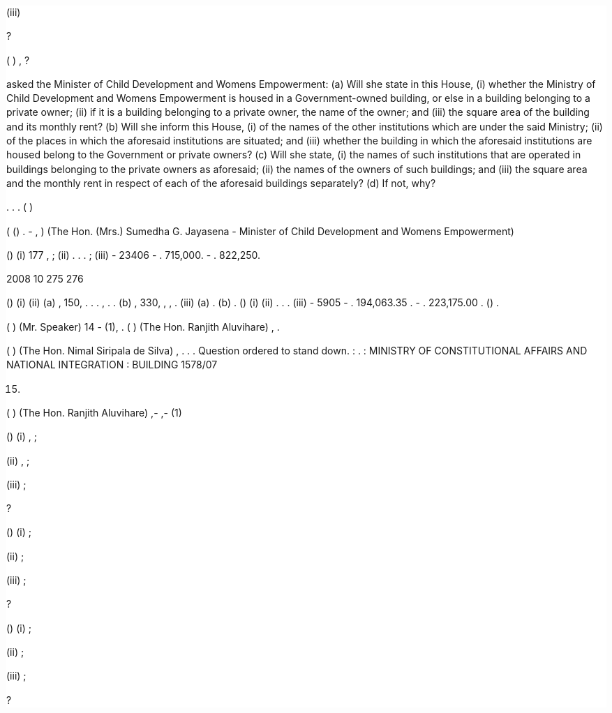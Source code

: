 (iii)

?

( ) , ?

asked the Minister of Child Development and Womens Empowerment: (a) Will she state in this House, (i) whether the Ministry of Child Development and Womens Empowerment is housed in a Government-owned building, or else in a building belonging to a private owner; (ii) if it is a building belonging to a private owner, the name of the owner; and (iii) the square area of the building and its monthly rent? (b) Will she inform this House, (i) of the names of the other institutions which are under the said Ministry; (ii) of the places in which the aforesaid institutions are situated; and (iii) whether the building in which the aforesaid institutions are housed belong to the Government or private owners? (c) Will she state, (i) the names of such institutions that are operated in buildings belonging to the private owners as aforesaid; (ii) the names of the owners of such buildings; and (iii) the square area and the monthly rent in respect of each of the aforesaid buildings separately? (d) If not, why?

. . . ( )

( () . - , ) (The Hon. (Mrs.) Sumedha G. Jayasena - Minister of Child Development and Womens Empowerment)

() (i) 177 , ; (ii) . . . ; (iii) - 23406 - . 715,000. - . 822,250.

2008 10 275 276

() (i) (ii) (a) , 150, . . . , . . (b) , 330, , , . (iii) (a) . (b) . () (i) (ii) . . . (iii) - 5905 - . 194,063.35 . - . 223,175.00 . () .

( ) (Mr. Speaker) 14 - (1), . ( ) (The Hon. Ranjith Aluvihare) , .

( ) (The Hon. Nimal Siripala de Silva) , . . . Question ordered to stand down. : . : MINISTRY OF CONSTITUTIONAL AFFAIRS AND NATIONAL INTEGRATION : BUILDING 1578/07

15.

( ) (The Hon. Ranjith Aluvihare) ,- ,- (1)

() (i) , ;

(ii) , ;

(iii) ;

?

() (i) ;

(ii) ;

(iii) ;

?

() (i) ;

(ii) ;

(iii) ;

?
